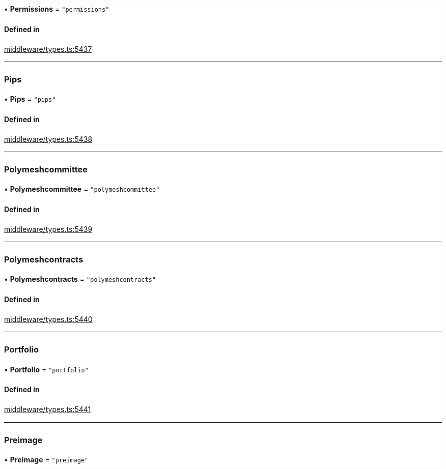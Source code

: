 • **Permissions** = ``"permissions"``

#### Defined in

[middleware/types.ts:5437](https://github.com/PolymeshAssociation/polymesh-sdk/blob/8a9e72221/src/middleware/types.ts#L5437)

___

### Pips

• **Pips** = ``"pips"``

#### Defined in

[middleware/types.ts:5438](https://github.com/PolymeshAssociation/polymesh-sdk/blob/8a9e72221/src/middleware/types.ts#L5438)

___

### Polymeshcommittee

• **Polymeshcommittee** = ``"polymeshcommittee"``

#### Defined in

[middleware/types.ts:5439](https://github.com/PolymeshAssociation/polymesh-sdk/blob/8a9e72221/src/middleware/types.ts#L5439)

___

### Polymeshcontracts

• **Polymeshcontracts** = ``"polymeshcontracts"``

#### Defined in

[middleware/types.ts:5440](https://github.com/PolymeshAssociation/polymesh-sdk/blob/8a9e72221/src/middleware/types.ts#L5440)

___

### Portfolio

• **Portfolio** = ``"portfolio"``

#### Defined in

[middleware/types.ts:5441](https://github.com/PolymeshAssociation/polymesh-sdk/blob/8a9e72221/src/middleware/types.ts#L5441)

___

### Preimage

• **Preimage** = ``"preimage"``

